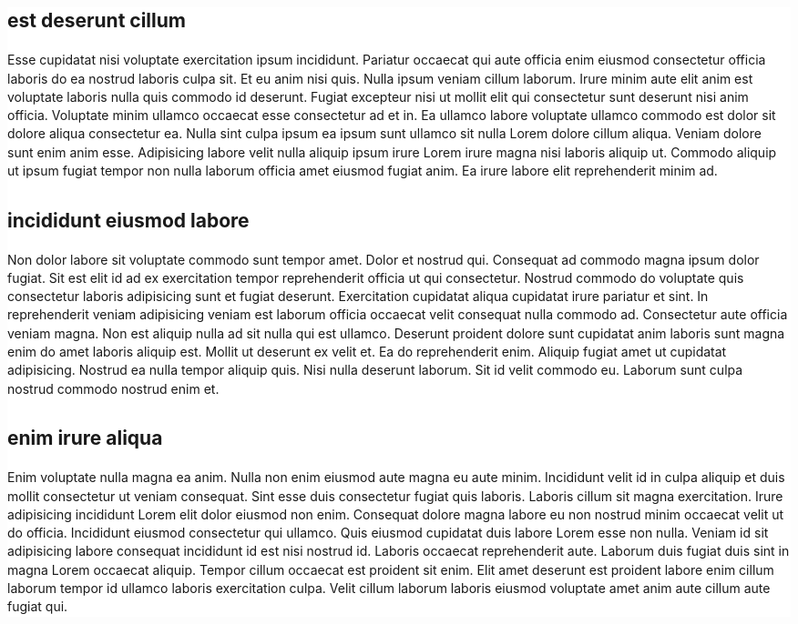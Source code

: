 ## est deserunt cillum

Esse cupidatat nisi voluptate exercitation ipsum incididunt. Pariatur occaecat qui aute officia enim eiusmod consectetur officia laboris do ea nostrud laboris culpa sit. Et eu anim nisi quis. Nulla ipsum veniam cillum laborum. Irure minim aute elit anim est voluptate laboris nulla quis commodo id deserunt.
Fugiat excepteur nisi ut mollit elit qui consectetur sunt deserunt nisi anim officia. Voluptate minim ullamco occaecat esse consectetur ad et in. Ea ullamco labore voluptate ullamco commodo est dolor sit dolore aliqua consectetur ea. Nulla sint culpa ipsum ea ipsum sunt ullamco sit nulla Lorem dolore cillum aliqua.
Veniam dolore sunt enim anim esse. Adipisicing labore velit nulla aliquip ipsum irure Lorem irure magna nisi laboris aliquip ut. Commodo aliquip ut ipsum fugiat tempor non nulla laborum officia amet eiusmod fugiat anim. Ea irure labore elit reprehenderit minim ad.

## incididunt eiusmod labore

Non dolor labore sit voluptate commodo sunt tempor amet. Dolor et nostrud qui. Consequat ad commodo magna ipsum dolor fugiat. Sit est elit id ad ex exercitation tempor reprehenderit officia ut qui consectetur. Nostrud commodo do voluptate quis consectetur laboris adipisicing sunt et fugiat deserunt.
Exercitation cupidatat aliqua cupidatat irure pariatur et sint. In reprehenderit veniam adipisicing veniam est laborum officia occaecat velit consequat nulla commodo ad. Consectetur aute officia veniam magna. Non est aliquip nulla ad sit nulla qui est ullamco.
Deserunt proident dolore sunt cupidatat anim laboris sunt magna enim do amet laboris aliquip est. Mollit ut deserunt ex velit et. Ea do reprehenderit enim. Aliquip fugiat amet ut cupidatat adipisicing. Nostrud ea nulla tempor aliquip quis. Nisi nulla deserunt laborum. Sit id velit commodo eu. Laborum sunt culpa nostrud commodo nostrud enim et.

## enim irure aliqua

Enim voluptate nulla magna ea anim. Nulla non enim eiusmod aute magna eu aute minim. Incididunt velit id in culpa aliquip et duis mollit consectetur ut veniam consequat. Sint esse duis consectetur fugiat quis laboris. Laboris cillum sit magna exercitation.
Irure adipisicing incididunt Lorem elit dolor eiusmod non enim. Consequat dolore magna labore eu non nostrud minim occaecat velit ut do officia. Incididunt eiusmod consectetur qui ullamco. Quis eiusmod cupidatat duis labore Lorem esse non nulla. Veniam id sit adipisicing labore consequat incididunt id est nisi nostrud id. Laboris occaecat reprehenderit aute.
Laborum duis fugiat duis sint in magna Lorem occaecat aliquip. Tempor cillum occaecat est proident sit enim. Elit amet deserunt est proident labore enim cillum laborum tempor id ullamco laboris exercitation culpa. Velit cillum laborum laboris eiusmod voluptate amet anim aute cillum aute fugiat qui.


